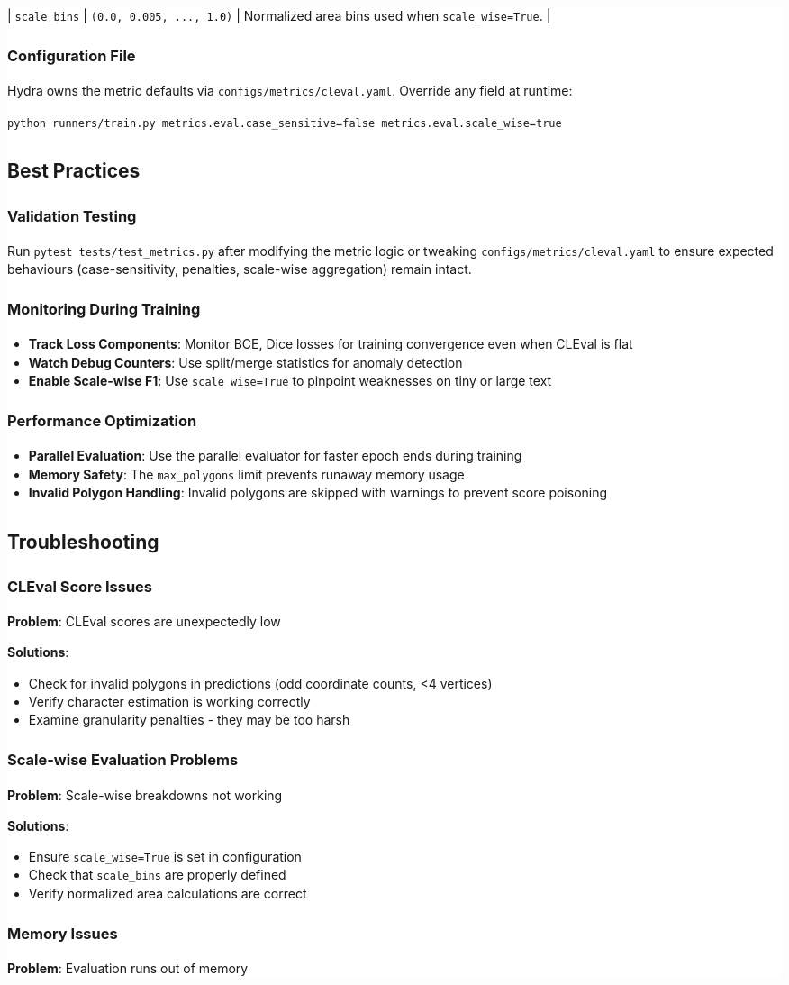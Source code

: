 | `scale_bins` | `(0.0, 0.005, ..., 1.0)` | Normalized area bins used when `scale_wise=True`. |

### **Configuration File**
Hydra owns the metric defaults via `configs/metrics/cleval.yaml`. Override any field at runtime:

```bash
python runners/train.py metrics.eval.case_sensitive=false metrics.eval.scale_wise=true
```

## **Best Practices**

### **Validation Testing**
Run `pytest tests/test_metrics.py` after modifying the metric logic or tweaking `configs/metrics/cleval.yaml` to ensure expected behaviours (case-sensitivity, penalties, scale-wise aggregation) remain intact.

### **Monitoring During Training**
- **Track Loss Components**: Monitor BCE, Dice losses for training convergence even when CLEval is flat
- **Watch Debug Counters**: Use split/merge statistics for anomaly detection
- **Enable Scale-wise F1**: Use `scale_wise=True` to pinpoint weaknesses on tiny or large text

### **Performance Optimization**
- **Parallel Evaluation**: Use the parallel evaluator for faster epoch ends during training
- **Memory Safety**: The `max_polygons` limit prevents runaway memory usage
- **Invalid Polygon Handling**: Invalid polygons are skipped with warnings to prevent score poisoning

## **Troubleshooting**

### **CLEval Score Issues**
**Problem**: CLEval scores are unexpectedly low

**Solutions**:
- Check for invalid polygons in predictions (odd coordinate counts, <4 vertices)
- Verify character estimation is working correctly
- Examine granularity penalties - they may be too harsh

### **Scale-wise Evaluation Problems**
**Problem**: Scale-wise breakdowns not working

**Solutions**:
- Ensure `scale_wise=True` is set in configuration
- Check that `scale_bins` are properly defined
- Verify normalized area calculations are correct

### **Memory Issues**
**Problem**: Evaluation runs out of memory
